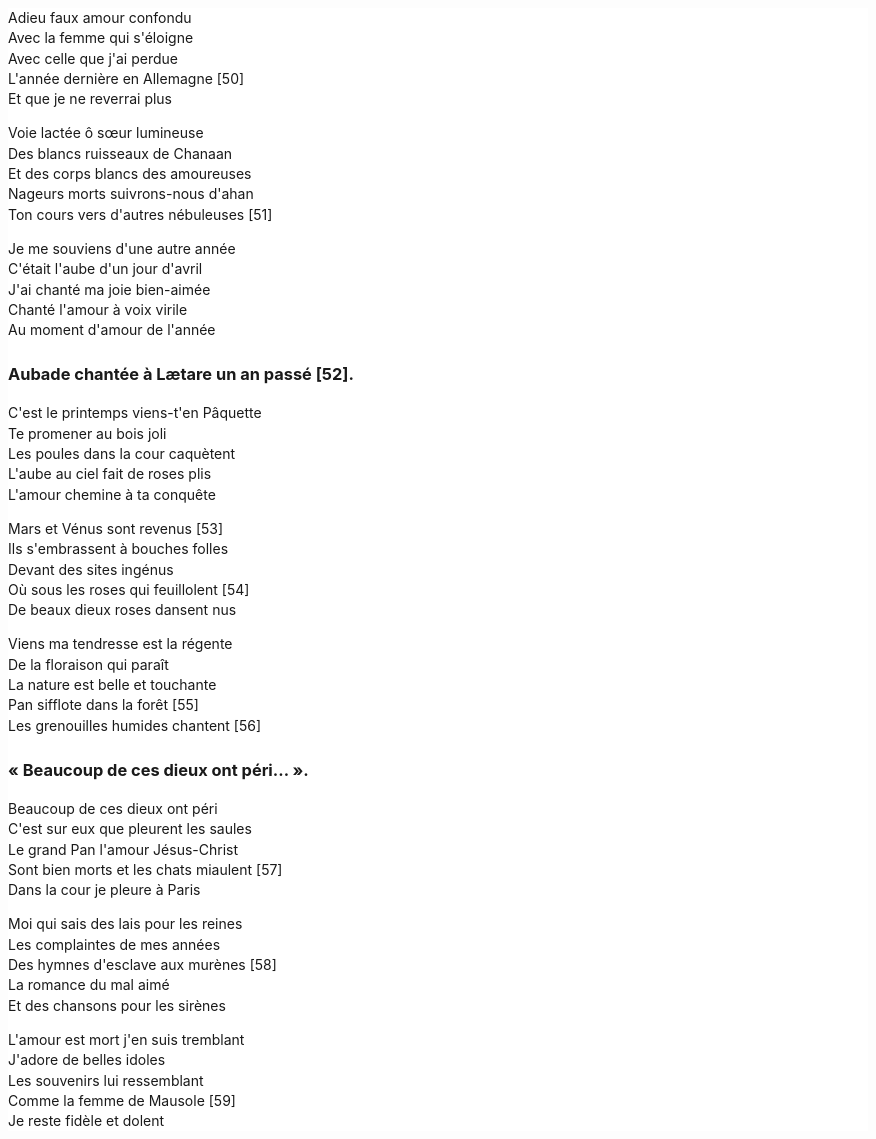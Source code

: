 Adieu faux amour confondu  
Avec la femme qui s'éloigne  
Avec celle que j'ai perdue  
L'année dernière en Allemagne [50]  
Et que je ne reverrai plus  
  
Voie lactée ô sœur lumineuse  
Des blancs ruisseaux de Chanaan  
Et des corps blancs des amoureuses  
Nageurs morts suivrons-nous d'ahan  
Ton cours vers d'autres nébuleuses [51]  
  
Je me souviens d'une autre année  
C'était l'aube d'un jour d'avril  
J'ai chanté ma joie bien-aimée  
Chanté l'amour à voix virile  
Au moment d'amour de l'année  


### Aubade chantée à Lætare un an passé [52].
C'est le printemps viens-t'en Pâquette  
Te promener au bois joli  
Les poules dans la cour caquètent  
L'aube au ciel fait de roses plis  
L'amour chemine à ta conquête  
  
Mars et Vénus sont revenus [53]  
Ils s'embrassent à bouches folles  
Devant des sites ingénus  
Où sous les roses qui feuillolent [54]  
De beaux dieux roses dansent nus  
  
Viens ma tendresse est la régente  
De la floraison qui paraît  
La nature est belle et touchante  
Pan sifflote dans la forêt [55]  
Les grenouilles humides chantent [56]  


### « Beaucoup de ces dieux ont péri… ».
Beaucoup de ces dieux ont péri  
C'est sur eux que pleurent les saules  
Le grand Pan l'amour Jésus-Christ  
Sont bien morts et les chats miaulent [57]  
Dans la cour je pleure à Paris  
  
Moi qui sais des lais pour les reines  
Les complaintes de mes années  
Des hymnes d'esclave aux murènes [58]  
La romance du mal aimé  
Et des chansons pour les sirènes  
  
L'amour est mort j'en suis tremblant  
J'adore de belles idoles  
Les souvenirs lui ressemblant  
Comme la femme de Mausole [59]  
Je reste fidèle et dolent  
  
